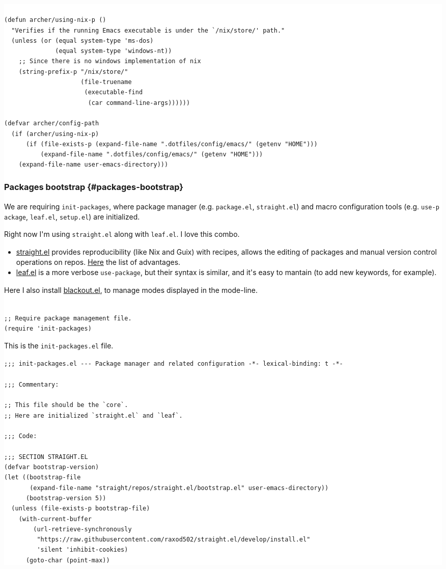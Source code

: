 ```emacs-lisp

(defun archer/using-nix-p ()
  "Verifies if the running Emacs executable is under the `/nix/store/' path."
  (unless (or (equal system-type 'ms-dos)
              (equal system-type 'windows-nt))
    ;; Since there is no windows implementation of nix
    (string-prefix-p "/nix/store/"
                     (file-truename
                      (executable-find
                       (car command-line-args))))))

(defvar archer/config-path
  (if (archer/using-nix-p)
      (if (file-exists-p (expand-file-name ".dotfiles/config/emacs/" (getenv "HOME")))
          (expand-file-name ".dotfiles/config/emacs/" (getenv "HOME")))
    (expand-file-name user-emacs-directory)))

```


### Packages bootstrap {#packages-bootstrap}

We are requiring `init-packages`, where package manager (e.g. `package.el`, `straight.el`) and macro configuration tools (e.g. `use-package`, `leaf.el`, `setup.el`) are initialized.

Right now I'm using `straight.el` along with `leaf.el`. I love this combo.

-   [straight.el](https://github.com/radian-software/straight.el) provides reproducibility (like Nix and Guix) with recipes, allows the editing of packages and manual version control operations on repos. [Here](https://github.com/radian-software/straight.el#advantages-of-straightel-5) the list of advantages.
-   [leaf.el](https://github.com/conao3/leaf.el) is a more verbose `use-package`, but their syntax is similar, and it's easy to mantain (to add new keywords, for example).

Here I also install [blackout.el](https://github.com/radian-software/blackout), to manage modes displayed in the mode-line.

```emacs-lisp

;; Require package management file.
(require 'init-packages)

```

This is the `init-packages.el` file.

```emacs-lisp
;;; init-packages.el --- Package manager and related configuration -*- lexical-binding: t -*-

;;; Commentary:

;; This file should be the `core`.
;; Here are initialized `straight.el` and `leaf`.

;;; Code:

;;; SECTION STRAIGHT.EL
(defvar bootstrap-version)
(let ((bootstrap-file
       (expand-file-name "straight/repos/straight.el/bootstrap.el" user-emacs-directory))
      (bootstrap-version 5))
  (unless (file-exists-p bootstrap-file)
    (with-current-buffer
        (url-retrieve-synchronously
         "https://raw.githubusercontent.com/raxod502/straight.el/develop/install.el"
         'silent 'inhibit-cookies)
      (goto-char (point-max))
```